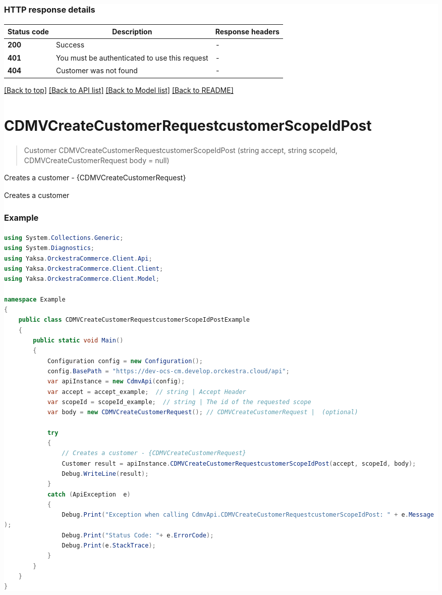 
### HTTP response details
| Status code | Description | Response headers |
|-------------|-------------|------------------|
| **200** | Success |  -  |
| **401** | You must be authenticated to use this request |  -  |
| **404** | Customer was not found |  -  |

[[Back to top]](#) [[Back to API list]](../README.md#documentation-for-api-endpoints) [[Back to Model list]](../README.md#documentation-for-models) [[Back to README]](../README.md)

<a name="cdmvcreatecustomerrequestcustomerscopeidpost"></a>
# **CDMVCreateCustomerRequestcustomerScopeIdPost**
> Customer CDMVCreateCustomerRequestcustomerScopeIdPost (string accept, string scopeId, CDMVCreateCustomerRequest body = null)

Creates a customer - {CDMVCreateCustomerRequest}

Creates a customer

### Example
```csharp
using System.Collections.Generic;
using System.Diagnostics;
using Yaksa.OrckestraCommerce.Client.Api;
using Yaksa.OrckestraCommerce.Client.Client;
using Yaksa.OrckestraCommerce.Client.Model;

namespace Example
{
    public class CDMVCreateCustomerRequestcustomerScopeIdPostExample
    {
        public static void Main()
        {
            Configuration config = new Configuration();
            config.BasePath = "https://dev-ocs-cm.develop.orckestra.cloud/api";
            var apiInstance = new CdmvApi(config);
            var accept = accept_example;  // string | Accept Header
            var scopeId = scopeId_example;  // string | The id of the requested scope
            var body = new CDMVCreateCustomerRequest(); // CDMVCreateCustomerRequest |  (optional) 

            try
            {
                // Creates a customer - {CDMVCreateCustomerRequest}
                Customer result = apiInstance.CDMVCreateCustomerRequestcustomerScopeIdPost(accept, scopeId, body);
                Debug.WriteLine(result);
            }
            catch (ApiException  e)
            {
                Debug.Print("Exception when calling CdmvApi.CDMVCreateCustomerRequestcustomerScopeIdPost: " + e.Message );
                Debug.Print("Status Code: "+ e.ErrorCode);
                Debug.Print(e.StackTrace);
            }
        }
    }
}
```
